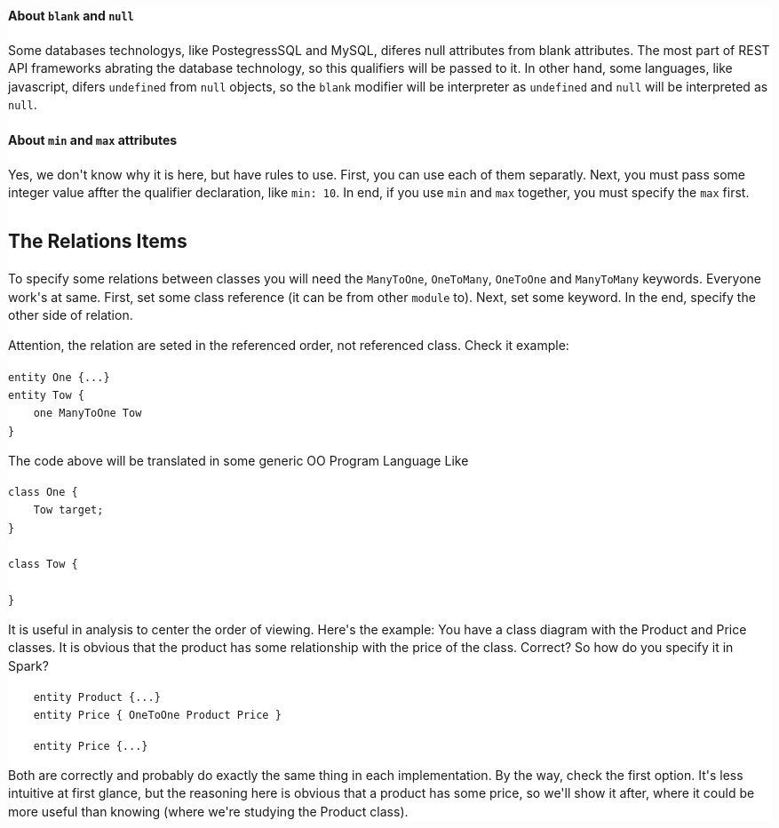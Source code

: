 
#### About `blank` and `null`
Some databases technologys, like PostegressSQL and MySQL, diferes null attributes from blank attributes. The most part of REST API frameworks abrating the database technology, so this qualifiers will be passed to it. In other hand, some languages, like javascript, difers `undefined` from `null` objects, so the `blank` modifier will be interpreter as `undefined` and `null` will be interpreted as `null`.


#### About `min` and `max` attributes
Yes, we don't know why it is here, but have rules to use. First, you can use each of them separatly. Next, you must pass some integer value affter the qualifier declaration, like `min: 10`. In end, if you use `min` and `max` together, you must specify the `max` first.

## The Relations Items
To specify some relations between classes you will need the `ManyToOne`, `OneToMany`, `OneToOne` and `ManyToMany` keywords. Everyone work's at same. First, set some class reference (it can be from other `module` to). Next, set some keyword. In the end, specify the other side of relation.

Attention, the relation are seted in the referenced order, not referenced class. Check it example:
```
entity One {...}
entity Tow {
    one ManyToOne Tow
}
```

The code above will be translated in some generic OO Program Language Like
```
class One {
    Tow target;
}

class Tow {

}
```

It is useful in analysis to center the order of viewing. Here's the example: You have a class diagram with the Product and Price classes. It is obvious that the product has some relationship with the price of the class. Correct? So how do you specify it in Spark?

```
    entity Product {...}
    entity Price { OneToOne Product Price }
```
``` entity Product { OneToMany Product Price }
    entity Price {...}
```

Both are correctly and probably do exactly the same thing in each implementation. By the way, check the first option. It's less intuitive at first glance, but the reasoning here is obvious that a product has some price, so we'll show it after, where it could be more useful than knowing (where we're studying the Product class).
